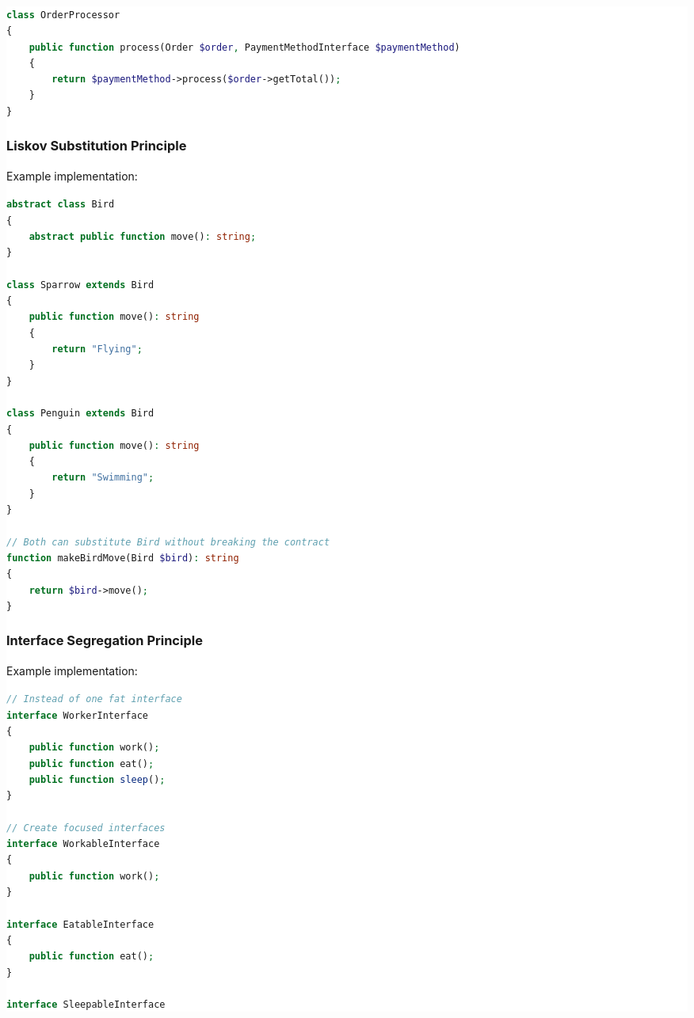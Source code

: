 ```php
class OrderProcessor
{
    public function process(Order $order, PaymentMethodInterface $paymentMethod)
    {
        return $paymentMethod->process($order->getTotal());
    }
}
```

### Liskov Substitution Principle
Example implementation:
```php
abstract class Bird
{
    abstract public function move(): string;
}

class Sparrow extends Bird
{
    public function move(): string
    {
        return "Flying";
    }
}

class Penguin extends Bird
{
    public function move(): string
    {
        return "Swimming";
    }
}

// Both can substitute Bird without breaking the contract
function makeBirdMove(Bird $bird): string
{
    return $bird->move();
}
```

### Interface Segregation Principle
Example implementation:
```php
// Instead of one fat interface
interface WorkerInterface
{
    public function work();
    public function eat();
    public function sleep();
}

// Create focused interfaces
interface WorkableInterface
{
    public function work();
}

interface EatableInterface
{
    public function eat();
}

interface SleepableInterface
```
